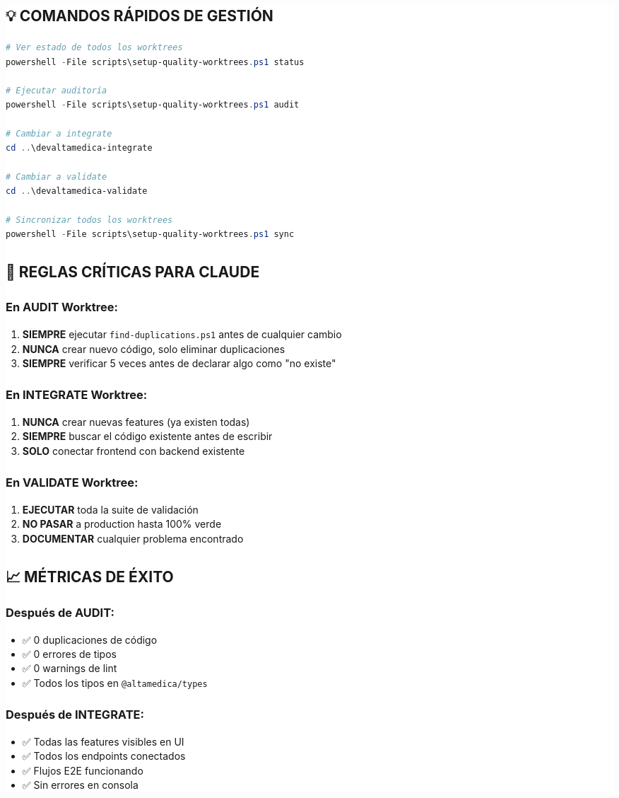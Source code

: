 ## 💡 COMANDOS RÁPIDOS DE GESTIÓN

```powershell
# Ver estado de todos los worktrees
powershell -File scripts\setup-quality-worktrees.ps1 status

# Ejecutar auditoría
powershell -File scripts\setup-quality-worktrees.ps1 audit

# Cambiar a integrate
cd ..\devaltamedica-integrate

# Cambiar a validate
cd ..\devaltamedica-validate

# Sincronizar todos los worktrees
powershell -File scripts\setup-quality-worktrees.ps1 sync
```

## 🤖 REGLAS CRÍTICAS PARA CLAUDE

### En AUDIT Worktree:

1. **SIEMPRE** ejecutar `find-duplications.ps1` antes de cualquier cambio
2. **NUNCA** crear nuevo código, solo eliminar duplicaciones
3. **SIEMPRE** verificar 5 veces antes de declarar algo como "no existe"

### En INTEGRATE Worktree:

1. **NUNCA** crear nuevas features (ya existen todas)
2. **SIEMPRE** buscar el código existente antes de escribir
3. **SOLO** conectar frontend con backend existente

### En VALIDATE Worktree:

1. **EJECUTAR** toda la suite de validación
2. **NO PASAR** a production hasta 100% verde
3. **DOCUMENTAR** cualquier problema encontrado

## 📈 MÉTRICAS DE ÉXITO

### Después de AUDIT:

- ✅ 0 duplicaciones de código
- ✅ 0 errores de tipos
- ✅ 0 warnings de lint
- ✅ Todos los tipos en `@altamedica/types`

### Después de INTEGRATE:

- ✅ Todas las features visibles en UI
- ✅ Todos los endpoints conectados
- ✅ Flujos E2E funcionando
- ✅ Sin errores en consola
